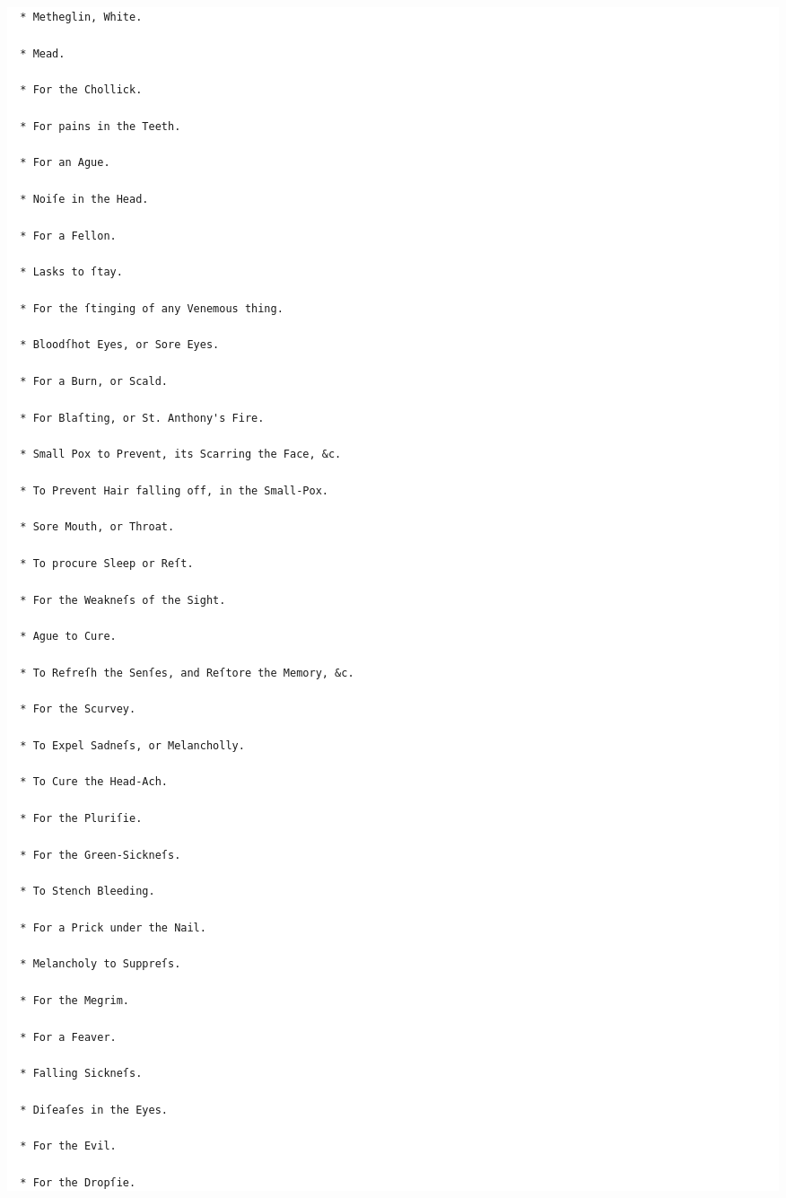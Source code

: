       * Metheglin, White.

      * Mead.

      * For the Chollick.

      * For pains in the Teeth.

      * For an Ague.

      * Noiſe in the Head.

      * For a Fellon.

      * Lasks to ſtay.

      * For the ſtinging of any Venemous thing.

      * Bloodſhot Eyes, or Sore Eyes.

      * For a Burn, or Scald.

      * For Blaſting, or St. Anthony's Fire.

      * Small Pox to Prevent, its Scarring the Face, &c.

      * To Prevent Hair falling off, in the Small-Pox.

      * Sore Mouth, or Throat.

      * To procure Sleep or Reſt.

      * For the Weakneſs of the Sight.

      * Ague to Cure.

      * To Refreſh the Senſes, and Reſtore the Memory, &c.

      * For the Scurvey.

      * To Expel Sadneſs, or Melancholly.

      * To Cure the Head-Ach.

      * For the Pluriſie.

      * For the Green-Sickneſs.

      * To Stench Bleeding.

      * For a Prick under the Nail.

      * Melancholy to Suppreſs.

      * For the Megrim.

      * For a Feaver.

      * Falling Sickneſs.

      * Diſeaſes in the Eyes.

      * For the Evil.

      * For the Dropſie.

